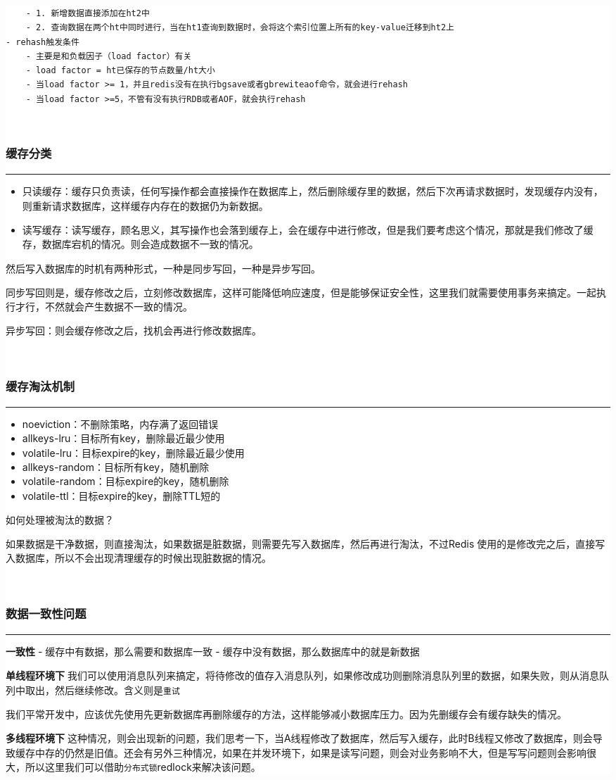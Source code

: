 		- 1. 新增数据直接添加在ht2中
		- 2. 查询数据在两个ht中同时进行，当在ht1查询到数据时，会将这个索引位置上所有的key-value迁移到ht2上
	- rehash触发条件
		- 主要是和负载因子（load factor）有关
		- load factor = ht已保存的节点数量/ht大小
		- 当load factor >= 1，并且redis没有在执行bgsave或者gbrewiteaof命令，就会进行rehash
		- 当load factor >=5，不管有没有执行RDB或者AOF，就会执行rehash

<br>

### **缓存分类**
---

* 只读缓存：缓存只负责读，任何写操作都会直接操作在数据库上，然后删除缓存里的数据，然后下次再请求数据时，发现缓存内没有，则重新请求数据库，这样缓存内存在的数据仍为新数据。

* 读写缓存：读写缓存，顾名思义，其写操作也会落到缓存上，会在缓存中进行修改，但是我们要考虑这个情况，那就是我们修改了缓存，数据库宕机的情况。则会造成数据不一致的情况。

然后写入数据库的时机有两种形式，一种是同步写回，一种是异步写回。

同步写回则是，缓存修改之后，立刻修改数据库，这样可能降低响应速度，但是能够保证安全性，这里我们就需要使用事务来搞定。一起执行才行，不然就会产生数据不一致的情况。

异步写回：则会缓存修改之后，找机会再进行修改数据库。

<br>

### **缓存淘汰机制**
---
* noeviction：不删除策略，内存满了返回错误
* allkeys-lru：目标所有key，删除最近最少使用
* volatile-lru：目标expire的key，删除最近最少使用
* allkeys-random：目标所有key，随机删除
* volatile-random：目标expire的key，随机删除
* volatile-ttl：目标expire的key，删除TTL短的

如何处理被淘汰的数据？

如果数据是干净数据，则直接淘汰，如果数据是脏数据，则需要先写入数据库，然后再进行淘汰，不过Redis 使用的是修改完之后，直接写入数据库，所以不会出现清理缓存的时候出现脏数据的情况。

<br>

### **数据一致性问题**
---

**一致性**
    - 缓存中有数据，那么需要和数据库一致
    - 缓存中没有数据，那么数据库中的就是新数据

**单线程环境下**
我们可以使用消息队列来搞定，将待修改的值存入消息队列，如果修改成功则删除消息队列里的数据，如果失败，则从消息队列中取出，然后继续修改。含义则是`重试`

我们平常开发中，应该优先使用先更新数据库再删除缓存的方法，这样能够减小数据库压力。因为先删缓存会有缓存缺失的情况。

**多线程环境下**
这种情况，则会出现新的问题，我们思考一下，当A线程修改了数据库，然后写入缓存，此时B线程又修改了数据库，则会导致缓存中存的仍然是旧值。还会有另外三种情况，如果在并发环境下，如果是读写问题，则会对业务影响不大，但是写写问题则会影响很大，所以这里我们可以借助`分布式锁`redlock来解决该问题。
